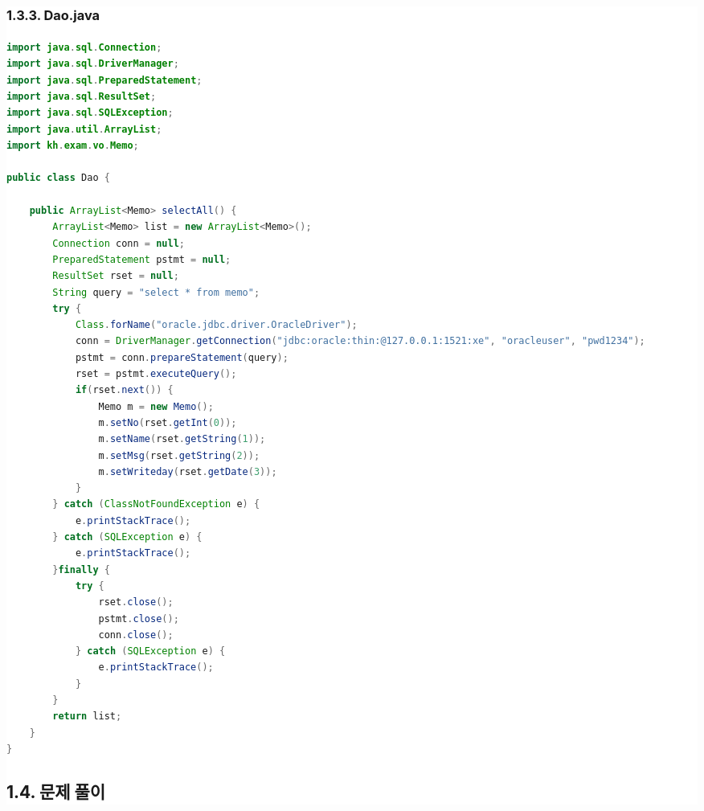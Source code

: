 ### 1.3.3. Dao.java

```java
import java.sql.Connection;
import java.sql.DriverManager;
import java.sql.PreparedStatement;
import java.sql.ResultSet;
import java.sql.SQLException;
import java.util.ArrayList;
import kh.exam.vo.Memo;

public class Dao {

	public ArrayList<Memo> selectAll() {
		ArrayList<Memo> list = new ArrayList<Memo>();
		Connection conn = null;
		PreparedStatement pstmt = null;
		ResultSet rset = null;
		String query = "select * from memo";
		try {
			Class.forName("oracle.jdbc.driver.OracleDriver");
			conn = DriverManager.getConnection("jdbc:oracle:thin:@127.0.0.1:1521:xe", "oracleuser", "pwd1234");
			pstmt = conn.prepareStatement(query);
			rset = pstmt.executeQuery();
			if(rset.next()) {
				Memo m = new Memo();
				m.setNo(rset.getInt(0));
				m.setName(rset.getString(1));
				m.setMsg(rset.getString(2));
				m.setWriteday(rset.getDate(3));				
			}
		} catch (ClassNotFoundException e) {			
			e.printStackTrace();
		} catch (SQLException e) {
			e.printStackTrace();
		}finally {
			try {
				rset.close();
				pstmt.close();
				conn.close();
			} catch (SQLException e) {
				e.printStackTrace();
			}
		}
		return list;
	}
}
```

## 1.4. 문제 풀이
